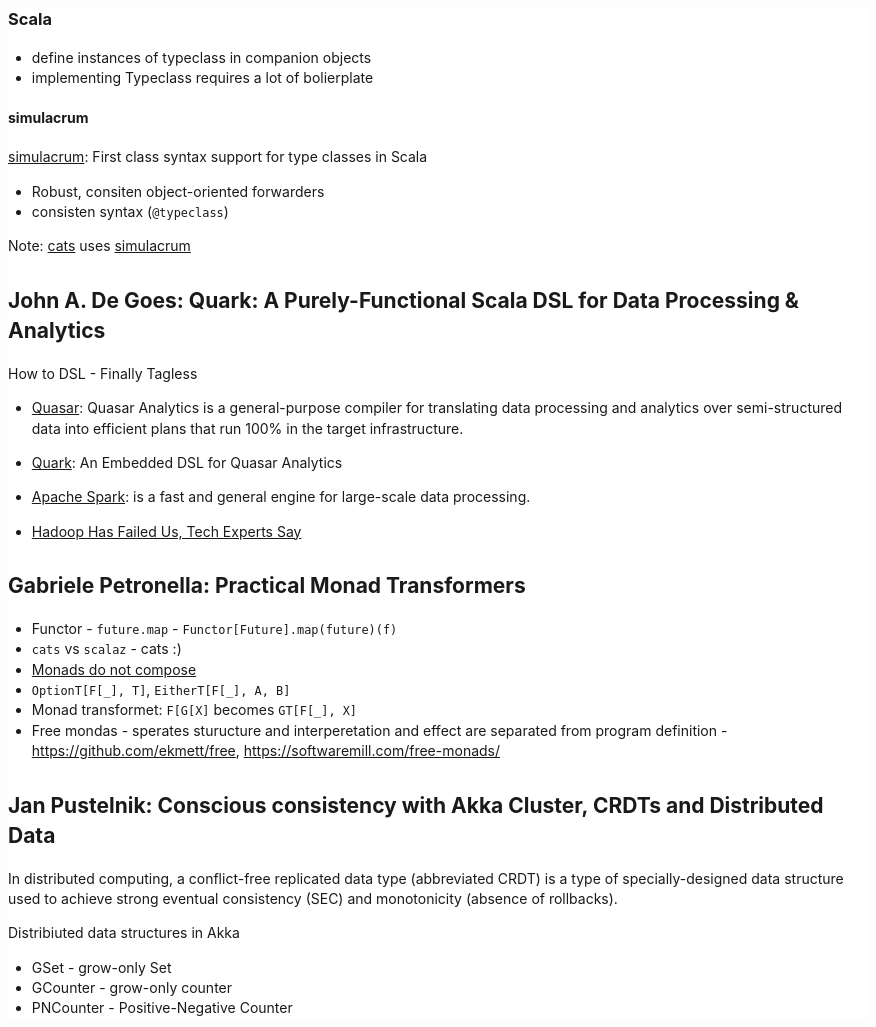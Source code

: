 ### Scala

* define instances of typeclass in companion objects
* implementing Typeclass requires a lot of bolierplate

#### simulacrum

[simulacrum](https://github.com/mpilquist/simulacrum): First class syntax support for type classes in Scala

* Robust, consiten object-oriented forwarders
* consisten syntax (`@typeclass`)

Note: [cats](https://github.com/typelevel/cats) uses [simulacrum](https://github.com/mpilquist/simulacrum)

## John A. De Goes: Quark: A Purely-Functional Scala DSL for Data Processing & Analytics

How to DSL - Finally Tagless

* [Quasar](https://github.com/quasar-analytics/quasar): Quasar Analytics is a general-purpose compiler for translating data processing and analytics over semi-structured data into efficient plans that run 100% in the target infrastructure.
* [Quark](https://github.com/quasar-analytics/quark): An Embedded DSL for Quasar Analytics

* [Apache Spark](http://spark.apache.org/): is a fast and general engine for large-scale data processing.
* [Hadoop Has Failed Us, Tech Experts Say](https://www.datanami.com/2017/03/13/hadoop-failed-us-tech-experts-say/)

## Gabriele Petronella: Practical Monad Transformers

* Functor - `future.map` - `Functor[Future].map(future)(f)`
* `cats` vs `scalaz` - cats :)
* [Monads do not compose](http://blog.tmorris.net/posts/monads-do-not-compose/)
* `OptionT[F[_], T]`, `EitherT[F[_], A, B]`
* Monad transformet: `F[G[X]` becomes `GT[F[_], X]`
* Free mondas - sperates sturucture and interperetation and effect are separated from program definition - https://github.com/ekmett/free, https://softwaremill.com/free-monads/

## Jan Pustelnik: Conscious consistency with Akka Cluster, CRDTs and Distributed Data

In distributed computing, a conflict-free replicated data type (abbreviated CRDT) is a type of specially-designed data structure used to achieve strong eventual consistency (SEC) and monotonicity (absence of rollbacks).

Distribiuted data structures in Akka

* GSet - grow-only Set
* GCounter - grow-only counter
* PNCounter - Positive-Negative Counter
